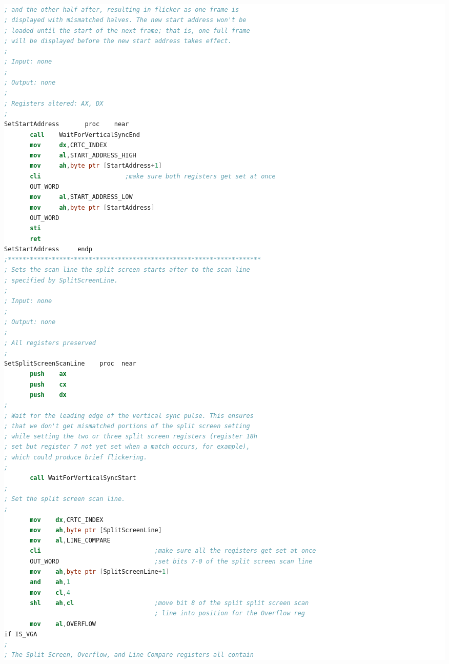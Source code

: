 ```nasm
; and the other half after, resulting in flicker as one frame is
; displayed with mismatched halves. The new start address won't be
; loaded until the start of the next frame; that is, one full frame
; will be displayed before the new start address takes effect.
;
; Input: none
;
; Output: none
;
; Registers altered: AX, DX
;
SetStartAddress       proc    near
       call    WaitForVerticalSyncEnd
       mov     dx,CRTC_INDEX
       mov     al,START_ADDRESS_HIGH
       mov     ah,byte ptr [StartAddress+1]
       cli                       ;make sure both registers get set at once
       OUT_WORD
       mov     al,START_ADDRESS_LOW
       mov     ah,byte ptr [StartAddress]
       OUT_WORD
       sti
       ret
SetStartAddress     endp
;*********************************************************************
; Sets the scan line the split screen starts after to the scan line
; specified by SplitScreenLine.
;
; Input: none
;
; Output: none
;
; All registers preserved
;
SetSplitScreenScanLine    proc  near
       push    ax
       push    cx
       push    dx
;
; Wait for the leading edge of the vertical sync pulse. This ensures
; that we don't get mismatched portions of the split screen setting
; while setting the two or three split screen registers (register 18h
; set but register 7 not yet set when a match occurs, for example),
; which could produce brief flickering.
;
       call WaitForVerticalSyncStart
;
; Set the split screen scan line.
;
       mov    dx,CRTC_INDEX
       mov    ah,byte ptr [SplitScreenLine]
       mov    al,LINE_COMPARE
       cli                               ;make sure all the registers get set at once
       OUT_WORD                          ;set bits 7-0 of the split screen scan line
       mov    ah,byte ptr [SplitScreenLine+1]
       and    ah,1
       mov    cl,4
       shl    ah,cl                      ;move bit 8 of the split split screen scan
                                         ; line into position for the Overflow reg
       mov    al,OVERFLOW
if IS_VGA
;
; The Split Screen, Overflow, and Line Compare registers all contain
```